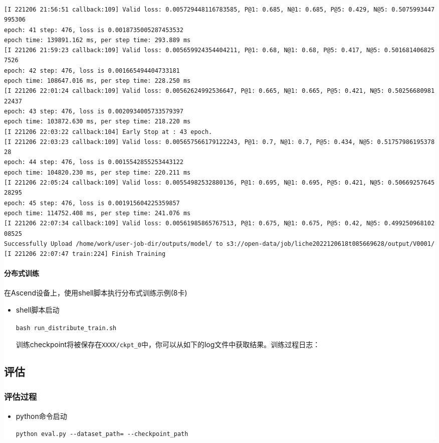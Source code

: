   ```
  [I 221206 21:56:51 callback:109] Valid loss: 0.005729448116783585, P@1: 0.685, N@1: 0.685, P@5: 0.429, N@5: 0.5075993447995306
  epoch: 41 step: 476, loss is 0.0018735005287453532
  epoch time: 139891.162 ms, per step time: 293.889 ms
  [I 221206 21:59:23 callback:109] Valid loss: 0.005659924354404211, P@1: 0.68, N@1: 0.68, P@5: 0.417, N@5: 0.5016814068257526
  epoch: 42 step: 476, loss is 0.001665494404733181
  epoch time: 108647.016 ms, per step time: 228.250 ms
  [I 221206 22:01:24 callback:109] Valid loss: 0.00562624992536647, P@1: 0.665, N@1: 0.665, P@5: 0.421, N@5: 0.5025668098122437
  epoch: 43 step: 476, loss is 0.0020934005733579397
  epoch time: 103872.630 ms, per step time: 218.220 ms
  [I 221206 22:03:22 callback:104] Early Stop at : 43 epoch.
  [I 221206 22:03:23 callback:109] Valid loss: 0.005657566179122243, P@1: 0.7, N@1: 0.7, P@5: 0.434, N@5: 0.5175798619537828
  epoch: 44 step: 476, loss is 0.0015542855253443122
  epoch time: 104820.230 ms, per step time: 220.211 ms
  [I 221206 22:05:24 callback:109] Valid loss: 0.00554982532880136, P@1: 0.695, N@1: 0.695, P@5: 0.421, N@5: 0.5066925764528295
  epoch: 45 step: 476, loss is 0.001915604225359857
  epoch time: 114752.408 ms, per step time: 241.076 ms
  [I 221206 22:07:34 callback:109] Valid loss: 0.00561985865767513, P@1: 0.675, N@1: 0.675, P@5: 0.42, N@5: 0.49925096810208525
  Successfully Upload /home/work/user-job-dir/outputs/model/ to s3://open-data/job/liche2022120618t085669628/output/V0001/
  [I 221206 22:07:47 train:224] Finish Training
  
  ```

#### 分布式训练

在Ascend设备上，使用shell脚本执行分布式训练示例(8卡)

* shell脚本启动

  ```
  bash run_distribute_train.sh
  ```

  训练checkpoint将被保存在`XXXX/ckpt_0`中，你可以从如下的log文件中获取结果。训练过程日志：

  ```
  
  ```

## 评估

### 评估过程

* python命令启动

  ```
  python eval.py --dataset_path= --checkpoint_path
  ```
  